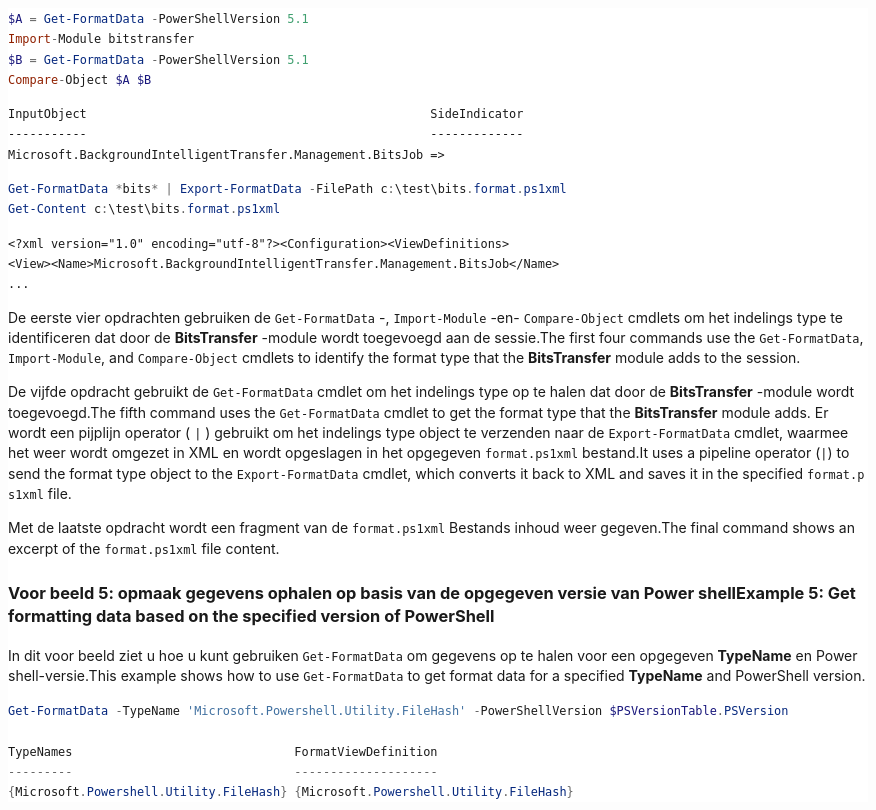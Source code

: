 ```powershell
$A = Get-FormatData -PowerShellVersion 5.1
Import-Module bitstransfer
$B = Get-FormatData -PowerShellVersion 5.1
Compare-Object $A $B
```

```Output
InputObject                                                SideIndicator
-----------                                                -------------
Microsoft.BackgroundIntelligentTransfer.Management.BitsJob =>
```

```powershell
Get-FormatData *bits* | Export-FormatData -FilePath c:\test\bits.format.ps1xml
Get-Content c:\test\bits.format.ps1xml
```

```Output
<?xml version="1.0" encoding="utf-8"?><Configuration><ViewDefinitions>
<View><Name>Microsoft.BackgroundIntelligentTransfer.Management.BitsJob</Name>
...
```

<span data-ttu-id="8c524-124">De eerste vier opdrachten gebruiken de `Get-FormatData` -, `Import-Module` -en- `Compare-Object` cmdlets om het indelings type te identificeren dat door de **BitsTransfer** -module wordt toegevoegd aan de sessie.</span><span class="sxs-lookup"><span data-stu-id="8c524-124">The first four commands use the `Get-FormatData`, `Import-Module`, and `Compare-Object` cmdlets to identify the format type that the **BitsTransfer** module adds to the session.</span></span>

<span data-ttu-id="8c524-125">De vijfde opdracht gebruikt de `Get-FormatData` cmdlet om het indelings type op te halen dat door de **BitsTransfer** -module wordt toegevoegd.</span><span class="sxs-lookup"><span data-stu-id="8c524-125">The fifth command uses the `Get-FormatData` cmdlet to get the format type that the **BitsTransfer** module adds.</span></span> <span data-ttu-id="8c524-126">Er wordt een pijplijn operator ( `|` ) gebruikt om het indelings type object te verzenden naar de `Export-FormatData` cmdlet, waarmee het weer wordt omgezet in XML en wordt opgeslagen in het opgegeven `format.ps1xml` bestand.</span><span class="sxs-lookup"><span data-stu-id="8c524-126">It uses a pipeline operator (`|`) to send the format type object to the `Export-FormatData` cmdlet, which converts it back to XML and saves it in the specified `format.ps1xml` file.</span></span>

<span data-ttu-id="8c524-127">Met de laatste opdracht wordt een fragment van de `format.ps1xml` Bestands inhoud weer gegeven.</span><span class="sxs-lookup"><span data-stu-id="8c524-127">The final command shows an excerpt of the `format.ps1xml` file content.</span></span>

### <span data-ttu-id="8c524-128">Voor beeld 5: opmaak gegevens ophalen op basis van de opgegeven versie van Power shell</span><span class="sxs-lookup"><span data-stu-id="8c524-128">Example 5: Get formatting data based on the specified version of PowerShell</span></span>

<span data-ttu-id="8c524-129">In dit voor beeld ziet u hoe u kunt gebruiken `Get-FormatData` om gegevens op te halen voor een opgegeven **TypeName** en Power shell-versie.</span><span class="sxs-lookup"><span data-stu-id="8c524-129">This example shows how to use `Get-FormatData` to get format data for a specified **TypeName** and PowerShell version.</span></span>

```powershell
Get-FormatData -TypeName 'Microsoft.Powershell.Utility.FileHash' -PowerShellVersion $PSVersionTable.PSVersion

TypeNames                               FormatViewDefinition
---------                               --------------------
{Microsoft.Powershell.Utility.FileHash} {Microsoft.Powershell.Utility.FileHash}
```
